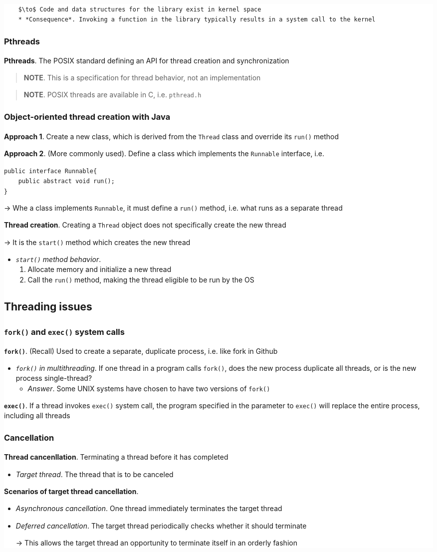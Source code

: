         $\to$ Code and data structures for the library exist in kernel space
        * *Consequence*. Invoking a function in the library typically results in a system call to the kernel

### Pthreads
**Pthreads**. The POSIX standard  defining an API for thread creation and synchronization

>**NOTE**. This is a specification for thread behavior, not an implementation

>**NOTE**. POSIX threads are available in C, i.e. `pthread.h`

### Object-oriented thread creation with Java
**Approach 1**. Create a new class, which is derived from the `Thread` class and override its `run()` method

**Approach 2**. (More commonly used). Define a class which implements the `Runnable` interface, i.e.

```java=
public interface Runnable{
    public abstract void run();
}
```

$\to$ Whe a class implements `Runnable`, it must define a `run()` method, i.e. what runs as a separate thread

**Thread creation**. Creating a `Thread` object does not specifically create the new thread

$\to$ It is the `start()` method which creates the new thread
* *`start()` method behavior*.
    1. Allocate memory and initialize a new thread
    2. Call the `run()` method, making the thread eligible to be run by the OS

## Threading issues
### `fork()` and `exec()` system calls
**`fork()`**. (Recall) Used to create a separate, duplicate process, i.e. like fork in Github
* *`fork()` in multithreading*. If one thread in a program calls `fork()`, does the new process duplicate all threads, or is the new process single-thread?
    * *Answer*. Some UNIX systems have chosen to have two versions of `fork()`

**`exec()`**. If a thread invokes `exec()` system call, the program specified in the parameter to `exec()` will replace the entire process, including all threads

### Cancellation
**Thread cancenllation**. Terminating a thread before it has completed
* *Target thread*. The thread that is to be canceled

**Scenarios of target thread cancellation**.
* *Asynchronous cancellation*. One thread immediately terminates the target thread
* *Deferred cancellation*. The target thread periodically checks whether it should terminate

    $\to$ This allows the target thread an opportunity to terminate itself in an orderly fashion
